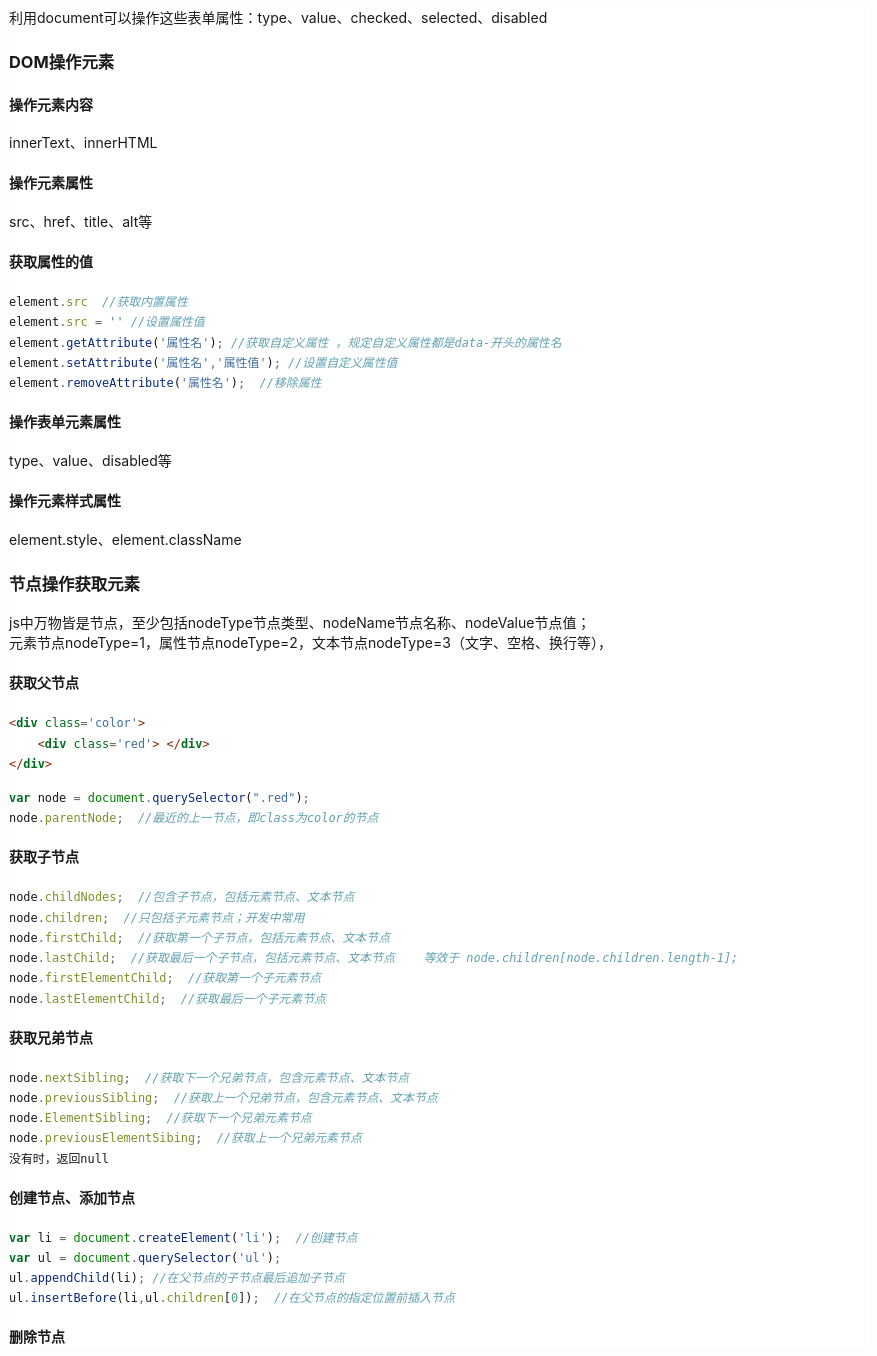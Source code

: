 利用document可以操作这些表单属性：type、value、checked、selected、disabled

### DOM操作元素  

#### 操作元素内容
innerText、innerHTML

#### 操作元素属性  
src、href、title、alt等

#### 获取属性的值
```js
element.src  //获取内置属性  
element.src = '' //设置属性值
element.getAttribute('属性名'); //获取自定义属性 ，规定自定义属性都是data-开头的属性名 
element.setAttribute('属性名','属性值'); //设置自定义属性值
element.removeAttribute('属性名');  //移除属性
```
#### 操作表单元素属性
type、value、disabled等

#### 操作元素样式属性
element.style、element.className  

### 节点操作获取元素
js中万物皆是节点，至少包括nodeType节点类型、nodeName节点名称、nodeValue节点值；  
元素节点nodeType=1，属性节点nodeType=2，文本节点nodeType=3（文字、空格、换行等），

#### 获取父节点
```html
<div class='color'>
	<div class='red'> </div>
</div>
```
```js
var node = document.querySelector(".red");  
node.parentNode;  //最近的上一节点，即class为color的节点  
```
#### 获取子节点
```js
node.childNodes;  //包含子节点，包括元素节点、文本节点  
node.children;  //只包括子元素节点；开发中常用  
node.firstChild;  //获取第一个子节点，包括元素节点、文本节点  
node.lastChild;  //获取最后一个子节点，包括元素节点、文本节点    等效于 node.children[node.children.length-1];  
node.firstElementChild;  //获取第一个子元素节点  
node.lastElementChild;  //获取最后一个子元素节点  
```
#### 获取兄弟节点
```js
node.nextSibling;  //获取下一个兄弟节点，包含元素节点、文本节点  
node.previousSibling;  //获取上一个兄弟节点，包含元素节点、文本节点  
node.ElementSibling;  //获取下一个兄弟元素节点  
node.previousElementSibing;  //获取上一个兄弟元素节点  
没有时，返回null
```
#### 创建节点、添加节点
```js
var li = document.createElement('li');  //创建节点
var ul = document.querySelector('ul');    
ul.appendChild(li); //在父节点的子节点最后追加子节点
ul.insertBefore(li,ul.children[0]);  //在父节点的指定位置前插入节点  
```
#### 删除节点
```js
```